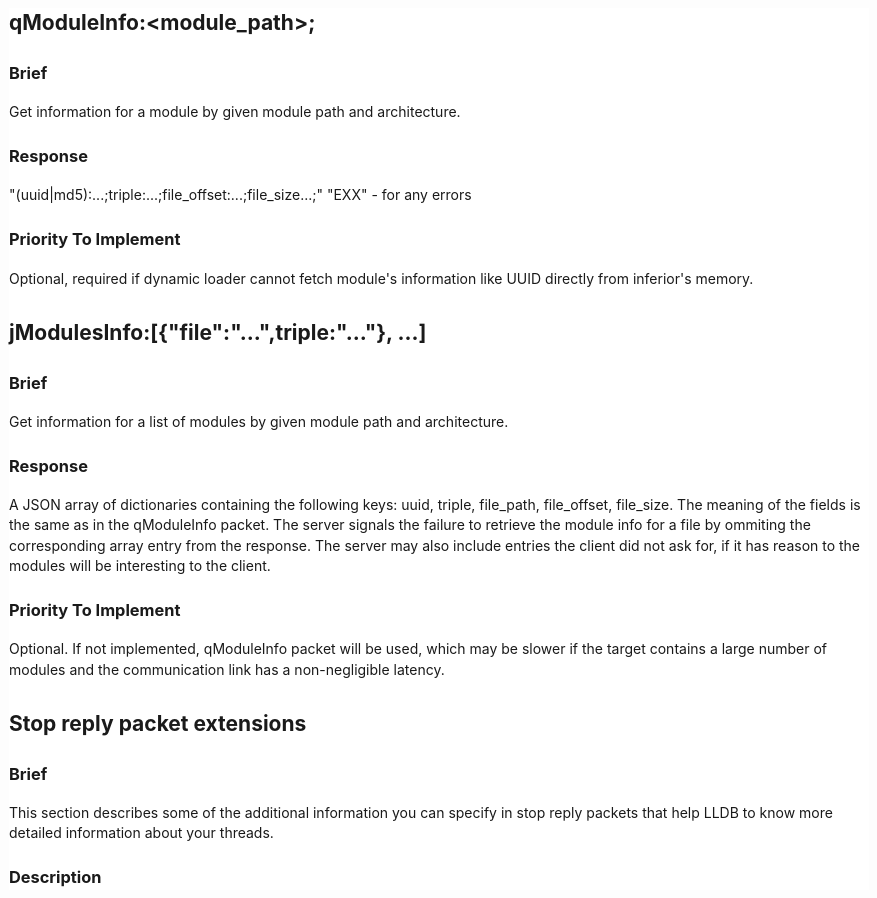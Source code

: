 
## qModuleInfo:<module_path>;<arch triple>

### Brief

Get information for a module by given module path and architecture.

### Response

"(uuid|md5):...;triple:...;file_offset:...;file_size...;"
"EXX" - for any errors

### Priority To Implement

Optional, required if dynamic loader cannot fetch module's information like
UUID directly from inferior's memory.


## jModulesInfo:[{"file":"...",triple:"..."}, ...]

### Brief

Get information for a list of modules by given module path and
architecture.

### Response

A JSON array of dictionaries containing the following keys: uuid,
triple, file_path, file_offset, file_size. The meaning of the fields
is the same as in the qModuleInfo packet. The server signals the
failure to retrieve the module info for a file by ommiting the
corresponding array entry from the response. The server may also
include entries the client did not ask for, if it has reason to
the modules will be interesting to the client.

### Priority To Implement

Optional. If not implemented, qModuleInfo packet will be used, which
may be slower if the target contains a large number of modules and
the communication link has a non-negligible latency.


## Stop reply packet extensions

### Brief

This section describes some of the additional information you can
specify in stop reply packets that help LLDB to know more detailed
information about your threads.

### Description
